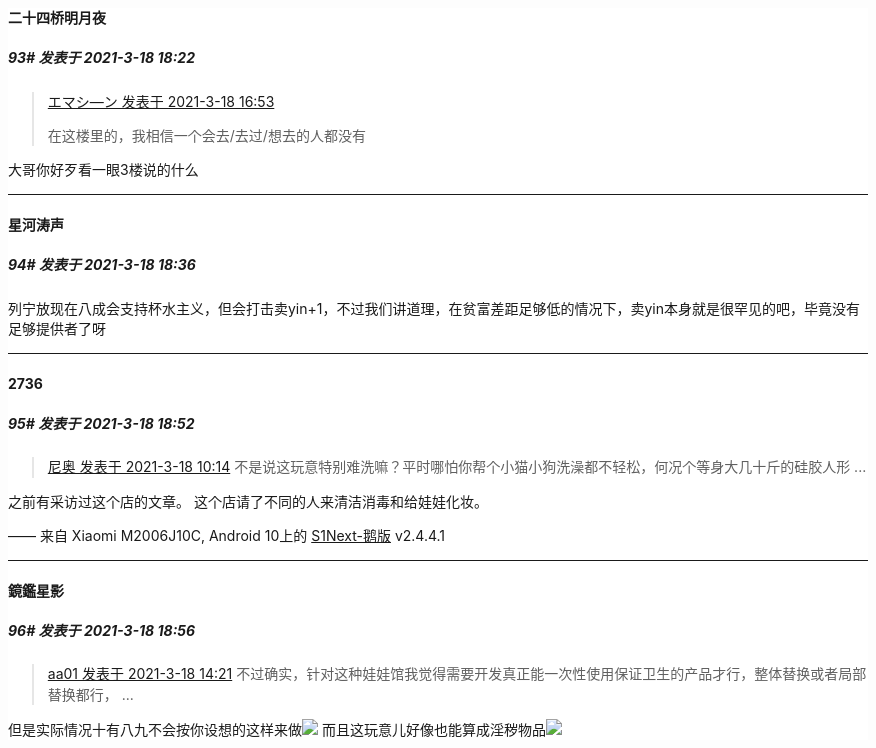 ####  二十四桥明月夜  
##### 93#       发表于 2021-3-18 18:22



<blockquote><a href="httphttps://bbs.saraba1st.com/2b/forum.php?mod=redirect&amp;goto=findpost&amp;pid=50665725&amp;ptid=1993738" target="_blank">エマシ—ン 发表于 2021-3-18 16:53</a>

在这楼里的，我相信一个会去/去过/想去的人都没有</blockquote>
大哥你好歹看一眼3楼说的什么







*****

####  星河涛声  
##### 94#       发表于 2021-3-18 18:36




列宁放现在八成会支持杯水主义，但会打击卖yin+1，不过我们讲道理，在贫富差距足够低的情况下，卖yin本身就是很罕见的吧，毕竟没有足够提供者了呀







*****

####  2736  
##### 95#       发表于 2021-3-18 18:52



<blockquote><a href="httphttps://bbs.saraba1st.com/2b/forum.php?mod=redirect&amp;goto=findpost&amp;pid=50661243&amp;ptid=1993738" target="_blank">尼奥 发表于 2021-3-18 10:14</a>
不是说这玩意特别难洗嘛？平时哪怕你帮个小猫小狗洗澡都不轻松，何况个等身大几十斤的硅胶人形 ...</blockquote>
之前有采访过这个店的文章。
这个店请了不同的人来清洁消毒和给娃娃化妆。

—— 来自 Xiaomi M2006J10C, Android 10上的 [S1Next-鹅版](https://github.com/ykrank/S1-Next/releases) v2.4.4.1







*****

####  鏡鑑星影  
##### 96#       发表于 2021-3-18 18:56



<blockquote><a href="httphttps://bbs.saraba1st.com/2b/forum.php?mod=redirect&amp;goto=findpost&amp;pid=50664151&amp;ptid=1993738" target="_blank">aa01 发表于 2021-3-18 14:21</a>
不过确实，针对这种娃娃馆我觉得需要开发真正能一次性使用保证卫生的产品才行，整体替换或者局部替换都行， ...</blockquote>
但是实际情况十有八九不会按你设想的这样来做<img src="https://static.saraba1st.com/image/smiley/face2017/003.png" referrerpolicy="no-referrer">
而且这玩意儿好像也能算成淫秽物品<img src="https://static.saraba1st.com/image/smiley/face2017/003.png" referrerpolicy="no-referrer">
